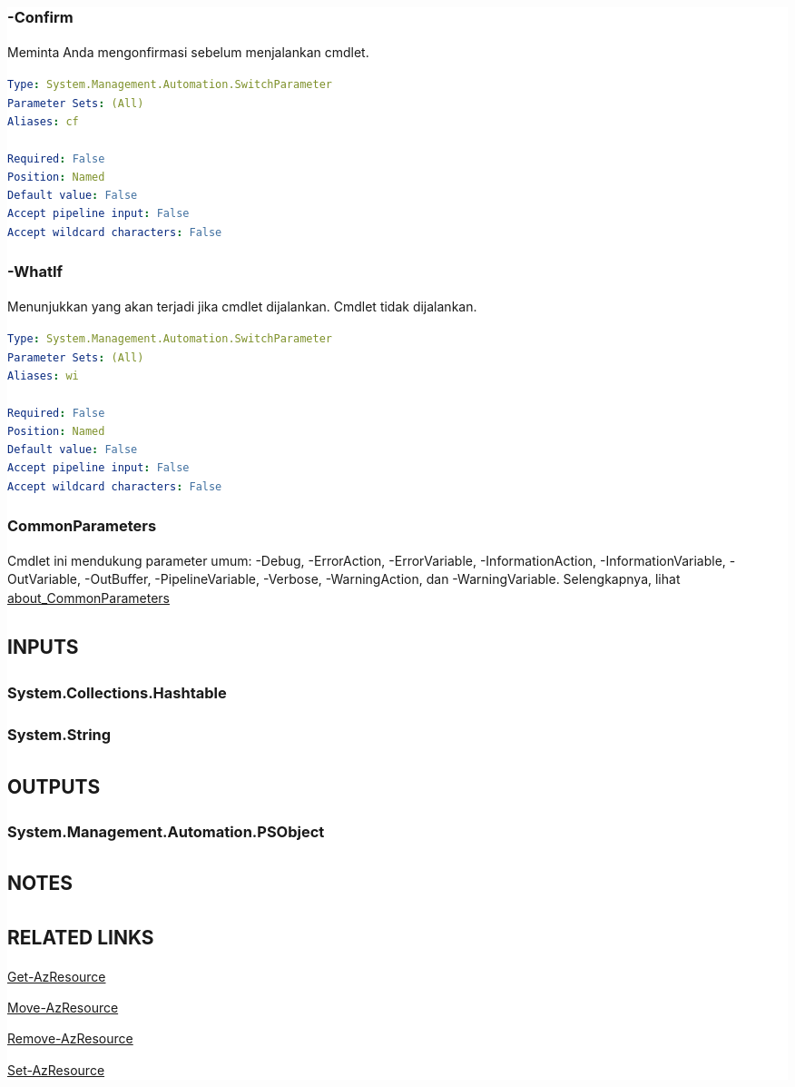 ### -Confirm
Meminta Anda mengonfirmasi sebelum menjalankan cmdlet.

```yaml
Type: System.Management.Automation.SwitchParameter
Parameter Sets: (All)
Aliases: cf

Required: False
Position: Named
Default value: False
Accept pipeline input: False
Accept wildcard characters: False
```

### -WhatIf
Menunjukkan yang akan terjadi jika cmdlet dijalankan.
Cmdlet tidak dijalankan.

```yaml
Type: System.Management.Automation.SwitchParameter
Parameter Sets: (All)
Aliases: wi

Required: False
Position: Named
Default value: False
Accept pipeline input: False
Accept wildcard characters: False
```

### CommonParameters
Cmdlet ini mendukung parameter umum: -Debug, -ErrorAction, -ErrorVariable, -InformationAction, -InformationVariable, -OutVariable, -OutBuffer, -PipelineVariable, -Verbose, -WarningAction, dan -WarningVariable. Selengkapnya, lihat [about_CommonParameters](http://go.microsoft.com/fwlink/?LinkID=113216)

## INPUTS

### System.Collections.Hashtable

### System.String

## OUTPUTS

### System.Management.Automation.PSObject

## NOTES

## RELATED LINKS

[Get-AzResource](./Get-AzResource.md)

[Move-AzResource](./Move-AzResource.md)

[Remove-AzResource](./Remove-AzResource.md)

[Set-AzResource](./Set-AzResource.md)
